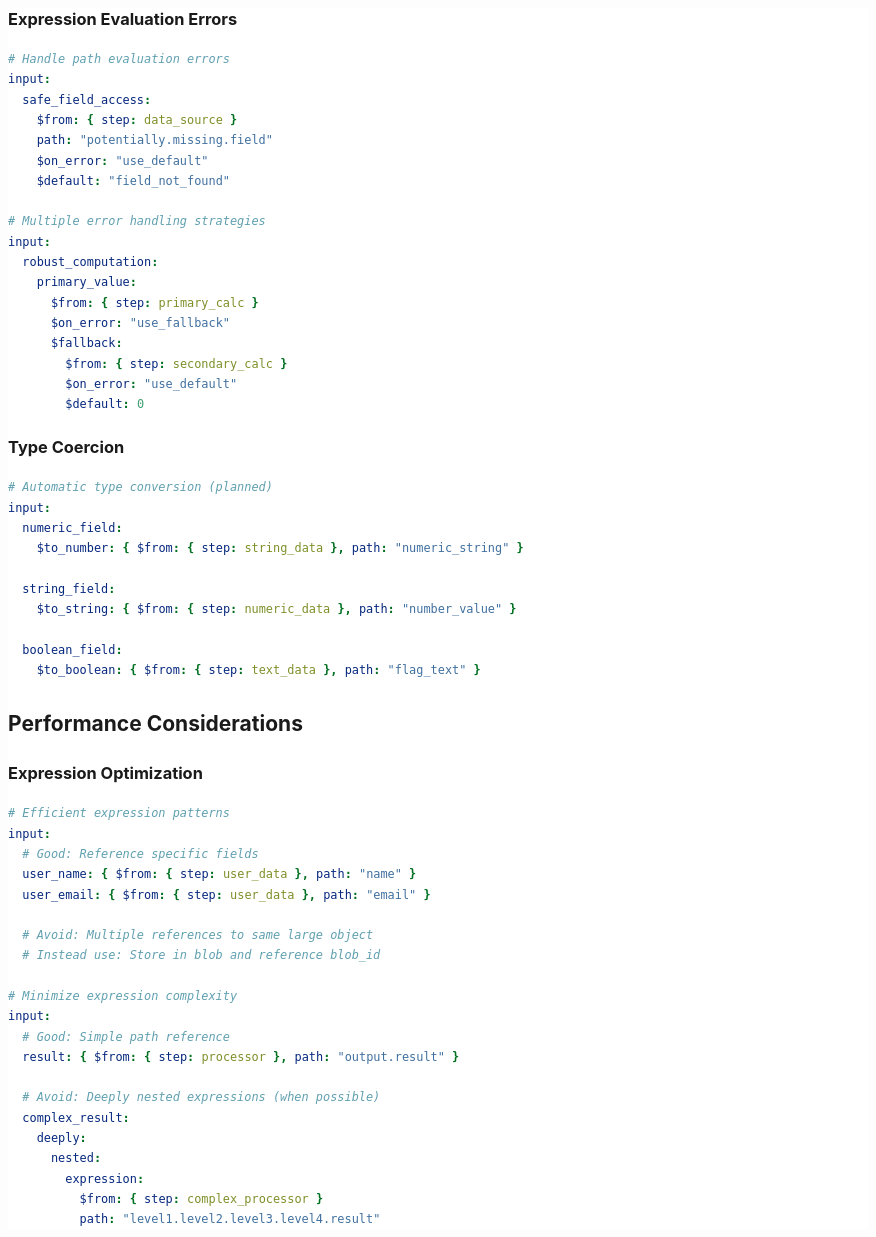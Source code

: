 ### Expression Evaluation Errors

```yaml
# Handle path evaluation errors
input:
  safe_field_access:
    $from: { step: data_source }
    path: "potentially.missing.field"
    $on_error: "use_default"
    $default: "field_not_found"

# Multiple error handling strategies
input:
  robust_computation:
    primary_value:
      $from: { step: primary_calc }
      $on_error: "use_fallback"
      $fallback:
        $from: { step: secondary_calc }
        $on_error: "use_default"
        $default: 0
```

### Type Coercion

```yaml
# Automatic type conversion (planned)
input:
  numeric_field:
    $to_number: { $from: { step: string_data }, path: "numeric_string" }

  string_field:
    $to_string: { $from: { step: numeric_data }, path: "number_value" }

  boolean_field:
    $to_boolean: { $from: { step: text_data }, path: "flag_text" }
```

## Performance Considerations

### Expression Optimization

```yaml
# Efficient expression patterns
input:
  # Good: Reference specific fields
  user_name: { $from: { step: user_data }, path: "name" }
  user_email: { $from: { step: user_data }, path: "email" }

  # Avoid: Multiple references to same large object
  # Instead use: Store in blob and reference blob_id

# Minimize expression complexity
input:
  # Good: Simple path reference
  result: { $from: { step: processor }, path: "output.result" }

  # Avoid: Deeply nested expressions (when possible)
  complex_result:
    deeply:
      nested:
        expression:
          $from: { step: complex_processor }
          path: "level1.level2.level3.level4.result"
```
